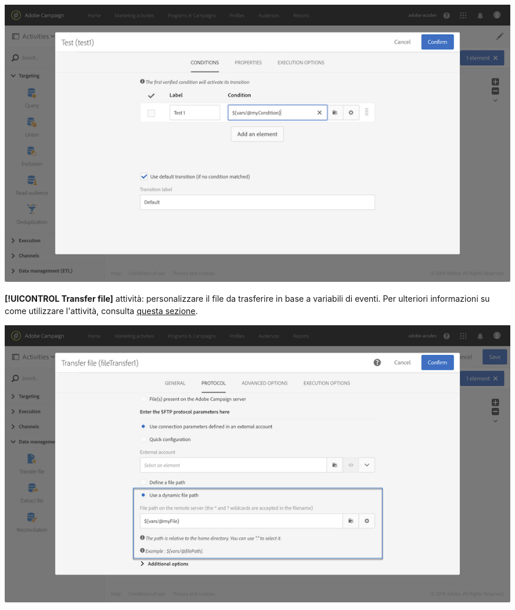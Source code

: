 ![](assets/extsignal_activities_test.png)

**[!UICONTROL Transfer file]** attività: personalizzare il file da trasferire in base a variabili di eventi. Per ulteriori informazioni su come utilizzare l&#39;attività, consulta [questa sezione](../../automating/using/transfer-file.md).

![](assets/extsignal_activities_transfer.png)
